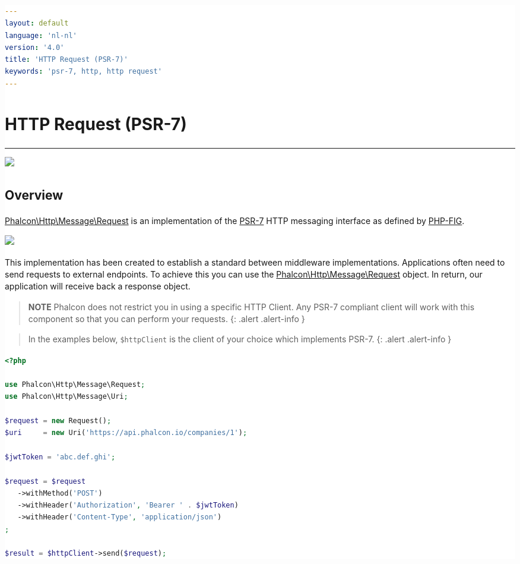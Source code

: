 ```yaml
---
layout: default
language: 'nl-nl'
version: '4.0'
title: 'HTTP Request (PSR-7)'
keywords: 'psr-7, http, http request'
---
```


# HTTP Request (PSR-7)

* * *

![](/assets/images/document-status-stable-success.svg)

## Overview

[Phalcon\Http\Message\Request](api/Phalcon_Http#http-message-request) is an implementation of the [PSR-7](https://www.php-fig.org/psr/psr-7/) HTTP messaging interface as defined by [PHP-FIG](https://www.php-fig.org/).

![](/assets/images/implements-psr--7-blue.svg)

This implementation has been created to establish a standard between middleware implementations. Applications often need to send requests to external endpoints. To achieve this you can use the [Phalcon\Http\Message\Request](api/Phalcon_Http#http-message-request) object. In return, our application will receive back a response object.

> **NOTE** Phalcon does not restrict you in using a specific HTTP Client. Any PSR-7 compliant client will work with this component so that you can perform your requests.
{: .alert .alert-info }

> 
> In the examples below, `$httpClient` is the client of your choice which implements PSR-7. 
{: .alert .alert-info }

```php
<?php

use Phalcon\Http\Message\Request;
use Phalcon\Http\Message\Uri;

$request = new Request();
$uri     = new Uri('https://api.phalcon.io/companies/1');

$jwtToken = 'abc.def.ghi';

$request = $request
   ->withMethod('POST')
   ->withHeader('Authorization', 'Bearer ' . $jwtToken)
   ->withHeader('Content-Type', 'application/json')
;

$result = $httpClient->send($request);
```

